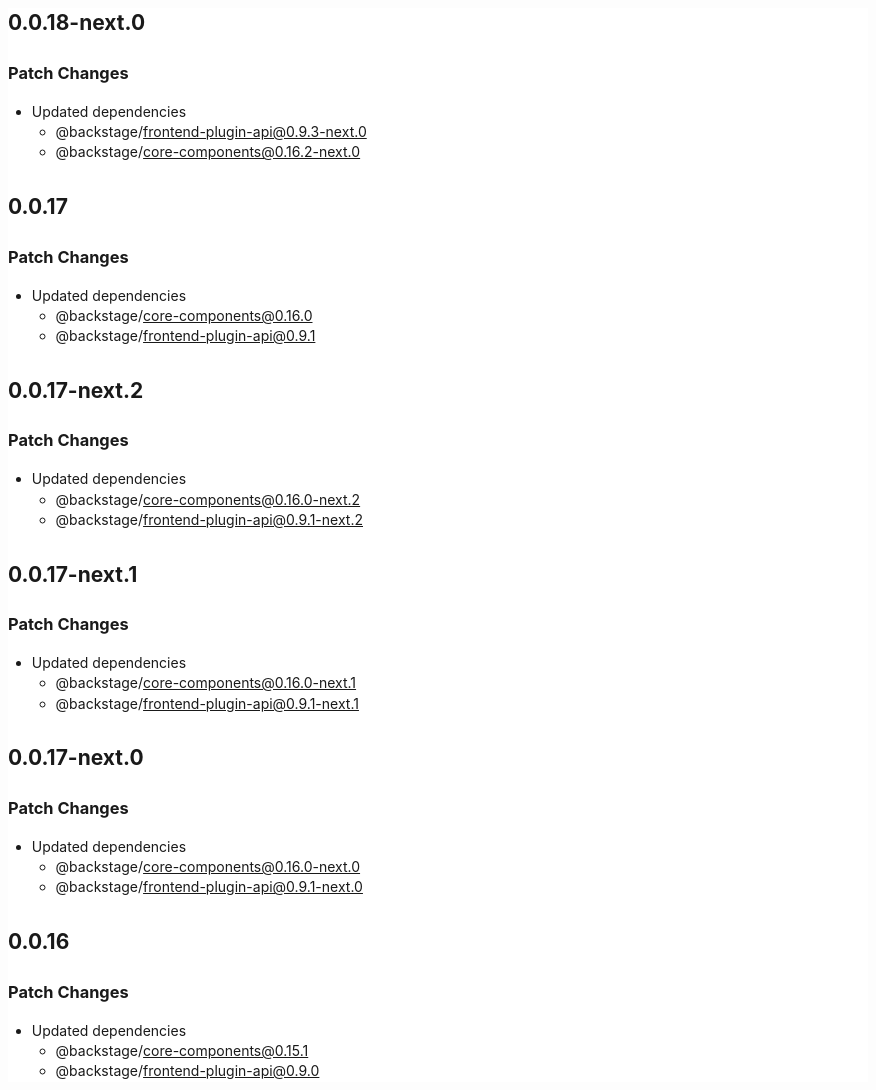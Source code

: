 ## 0.0.18-next.0

### Patch Changes

- Updated dependencies
  - @backstage/frontend-plugin-api@0.9.3-next.0
  - @backstage/core-components@0.16.2-next.0

## 0.0.17

### Patch Changes

- Updated dependencies
  - @backstage/core-components@0.16.0
  - @backstage/frontend-plugin-api@0.9.1

## 0.0.17-next.2

### Patch Changes

- Updated dependencies
  - @backstage/core-components@0.16.0-next.2
  - @backstage/frontend-plugin-api@0.9.1-next.2

## 0.0.17-next.1

### Patch Changes

- Updated dependencies
  - @backstage/core-components@0.16.0-next.1
  - @backstage/frontend-plugin-api@0.9.1-next.1

## 0.0.17-next.0

### Patch Changes

- Updated dependencies
  - @backstage/core-components@0.16.0-next.0
  - @backstage/frontend-plugin-api@0.9.1-next.0

## 0.0.16

### Patch Changes

- Updated dependencies
  - @backstage/core-components@0.15.1
  - @backstage/frontend-plugin-api@0.9.0
